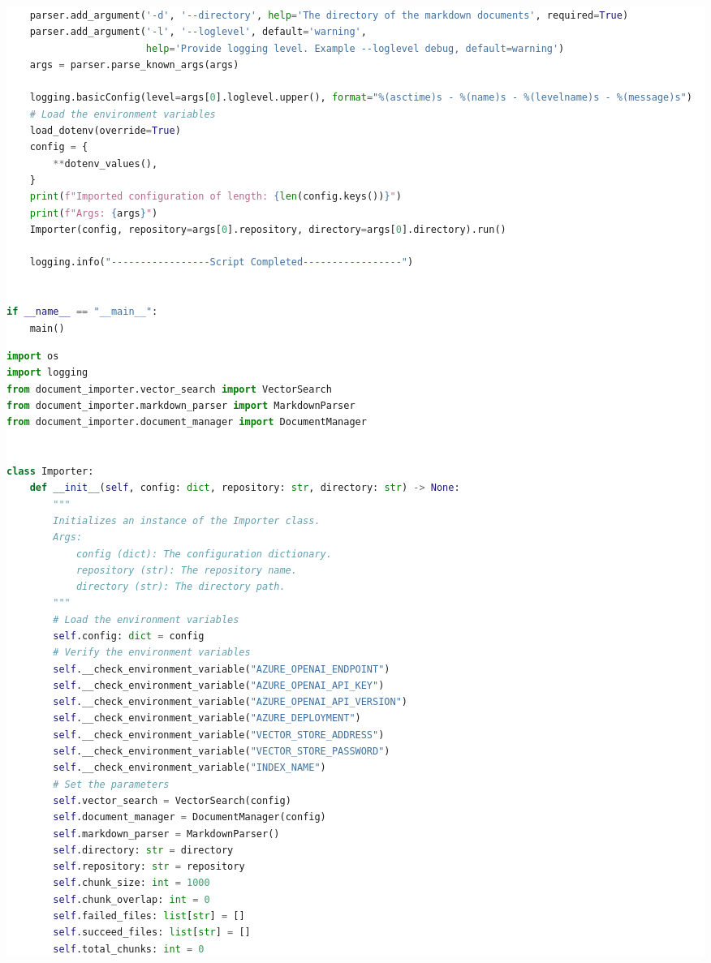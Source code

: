 ``` python title="__main__.py" linenums="1"
    parser.add_argument('-d', '--directory', help='The directory of the markdown documents', required=True)
    parser.add_argument('-l', '--loglevel', default='warning',
                        help='Provide logging level. Example --loglevel debug, default=warning')
    args = parser.parse_known_args(args)

    logging.basicConfig(level=args[0].loglevel.upper(), format="%(asctime)s - %(name)s - %(levelname)s - %(message)s")
    # Load the environment variables
    load_dotenv(override=True)
    config = {
        **dotenv_values(),
    }
    print(f"Imported configuration of length: {len(config.keys())}")
    print(f"Args: {args}")
    Importer(config, repository=args[0].repository, directory=args[0].directory).run()

    logging.info("-----------------Script Completed-----------------")


if __name__ == "__main__":
    main()


```

``` python title="importer.py" linenums="1"
import os
import logging
from document_importer.vector_search import VectorSearch
from document_importer.markdown_parser import MarkdownParser
from document_importer.document_manager import DocumentManager


class Importer:
    def __init__(self, config: dict, repository: str, directory: str) -> None:
        """
        Initializes an instance of the Importer class.
        Args:
            config (dict): The configuration dictionary.
            repository (str): The repository name.
            directory (str): The directory path.
        """
        # Load the environment variables
        self.config: dict = config
        # Verify the environment variables
        self.__check_environment_variable("AZURE_OPENAI_ENDPOINT")
        self.__check_environment_variable("AZURE_OPENAI_API_KEY")
        self.__check_environment_variable("AZURE_OPENAI_API_VERSION")
        self.__check_environment_variable("AZURE_DEPLOYMENT")
        self.__check_environment_variable("VECTOR_STORE_ADDRESS")
        self.__check_environment_variable("VECTOR_STORE_PASSWORD")
        self.__check_environment_variable("INDEX_NAME")
        # Set the parameters
        self.vector_search = VectorSearch(config)
        self.document_manager = DocumentManager(config)
        self.markdown_parser = MarkdownParser()
        self.directory: str = directory
        self.repository: str = repository
        self.chunk_size: int = 1000
        self.chunk_overlap: int = 0
        self.failed_files: list[str] = []
        self.succeed_files: list[str] = []
        self.total_chunks: int = 0
```